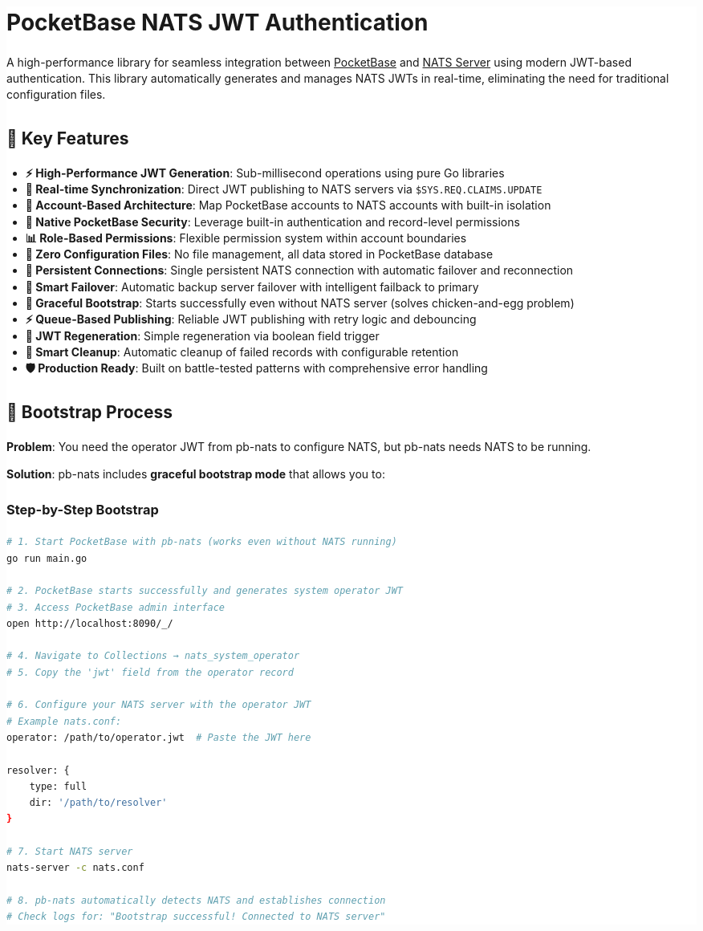 # PocketBase NATS JWT Authentication

A high-performance library for seamless integration between [PocketBase](https://pocketbase.io/) and [NATS Server](https://nats.io/) using modern JWT-based authentication. This library automatically generates and manages NATS JWTs in real-time, eliminating the need for traditional configuration files.

## 🚀 Key Features

- **⚡ High-Performance JWT Generation**: Sub-millisecond operations using pure Go libraries
- **🔄 Real-time Synchronization**: Direct JWT publishing to NATS servers via `$SYS.REQ.CLAIMS.UPDATE`
- **🏢 Account-Based Architecture**: Map PocketBase accounts to NATS accounts with built-in isolation
- **🔐 Native PocketBase Security**: Leverage built-in authentication and record-level permissions
- **📊 Role-Based Permissions**: Flexible permission system within account boundaries
- **🔧 Zero Configuration Files**: No file management, all data stored in PocketBase database
- **🔗 Persistent Connections**: Single persistent NATS connection with automatic failover and reconnection
- **🔄 Smart Failover**: Automatic backup server failover with intelligent failback to primary
- **🥾 Graceful Bootstrap**: Starts successfully even without NATS server (solves chicken-and-egg problem)
- **⚡ Queue-Based Publishing**: Reliable JWT publishing with retry logic and debouncing
- **🔄 JWT Regeneration**: Simple regeneration via boolean field trigger
- **🧹 Smart Cleanup**: Automatic cleanup of failed records with configurable retention
- **🛡️ Production Ready**: Built on battle-tested patterns with comprehensive error handling

## 🥾 Bootstrap Process 

**Problem**: You need the operator JWT from pb-nats to configure NATS, but pb-nats needs NATS to be running.

**Solution**: pb-nats includes **graceful bootstrap mode** that allows you to:

### Step-by-Step Bootstrap

```bash
# 1. Start PocketBase with pb-nats (works even without NATS running)
go run main.go

# 2. PocketBase starts successfully and generates system operator JWT
# 3. Access PocketBase admin interface
open http://localhost:8090/_/

# 4. Navigate to Collections → nats_system_operator
# 5. Copy the 'jwt' field from the operator record

# 6. Configure your NATS server with the operator JWT
# Example nats.conf:
operator: /path/to/operator.jwt  # Paste the JWT here

resolver: {
    type: full
    dir: '/path/to/resolver'
}

# 7. Start NATS server
nats-server -c nats.conf

# 8. pb-nats automatically detects NATS and establishes connection
# Check logs for: "Bootstrap successful! Connected to NATS server"
```
